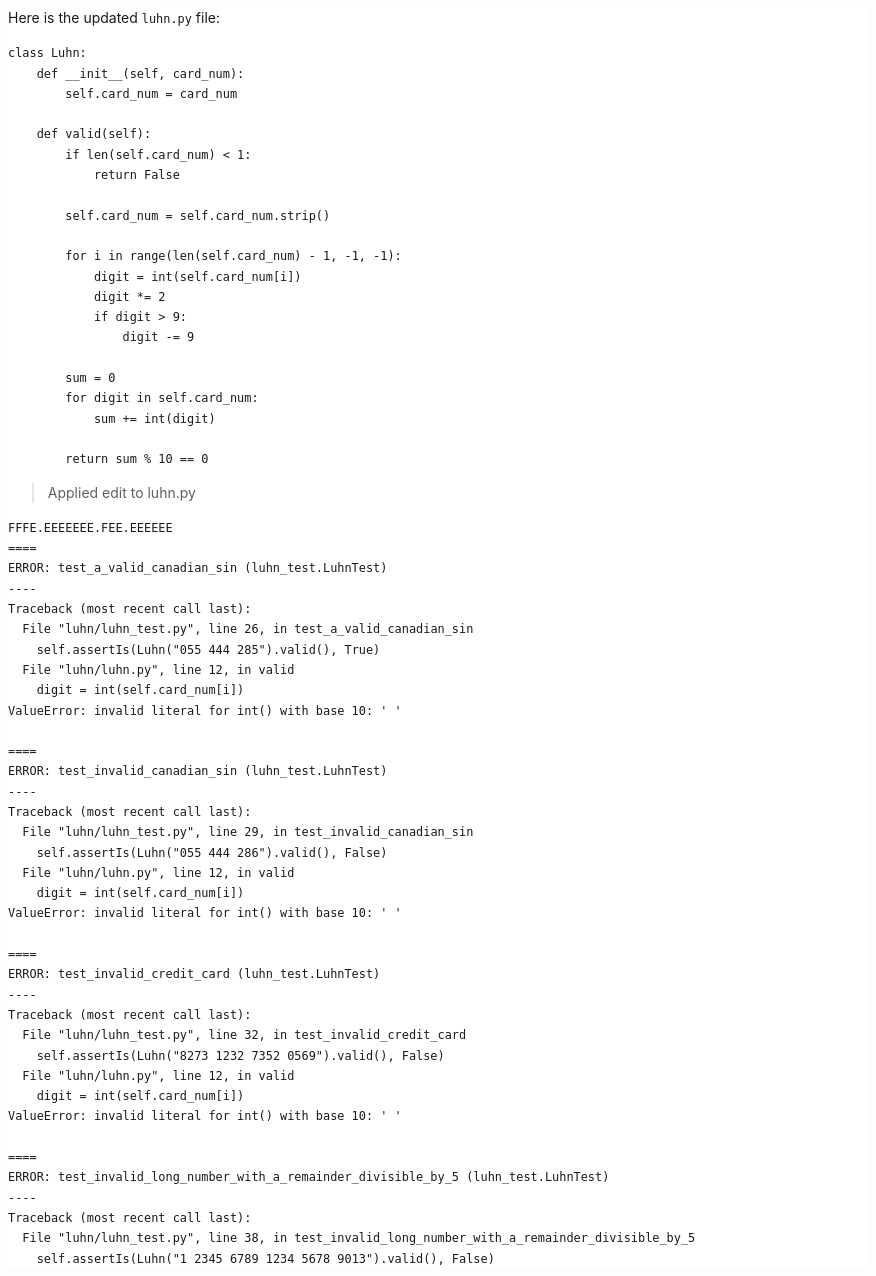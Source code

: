 Here is the updated `luhn.py` file:

```
class Luhn:
    def __init__(self, card_num):
        self.card_num = card_num

    def valid(self):
        if len(self.card_num) < 1:
            return False

        self.card_num = self.card_num.strip()

        for i in range(len(self.card_num) - 1, -1, -1):
            digit = int(self.card_num[i])
            digit *= 2
            if digit > 9:
                digit -= 9

        sum = 0
        for digit in self.card_num:
            sum += int(digit)

        return sum % 10 == 0
```

> Applied edit to luhn.py  
```
FFFE.EEEEEEE.FEE.EEEEEE
====
ERROR: test_a_valid_canadian_sin (luhn_test.LuhnTest)
----
Traceback (most recent call last):
  File "luhn/luhn_test.py", line 26, in test_a_valid_canadian_sin
    self.assertIs(Luhn("055 444 285").valid(), True)
  File "luhn/luhn.py", line 12, in valid
    digit = int(self.card_num[i])
ValueError: invalid literal for int() with base 10: ' '

====
ERROR: test_invalid_canadian_sin (luhn_test.LuhnTest)
----
Traceback (most recent call last):
  File "luhn/luhn_test.py", line 29, in test_invalid_canadian_sin
    self.assertIs(Luhn("055 444 286").valid(), False)
  File "luhn/luhn.py", line 12, in valid
    digit = int(self.card_num[i])
ValueError: invalid literal for int() with base 10: ' '

====
ERROR: test_invalid_credit_card (luhn_test.LuhnTest)
----
Traceback (most recent call last):
  File "luhn/luhn_test.py", line 32, in test_invalid_credit_card
    self.assertIs(Luhn("8273 1232 7352 0569").valid(), False)
  File "luhn/luhn.py", line 12, in valid
    digit = int(self.card_num[i])
ValueError: invalid literal for int() with base 10: ' '

====
ERROR: test_invalid_long_number_with_a_remainder_divisible_by_5 (luhn_test.LuhnTest)
----
Traceback (most recent call last):
  File "luhn/luhn_test.py", line 38, in test_invalid_long_number_with_a_remainder_divisible_by_5
    self.assertIs(Luhn("1 2345 6789 1234 5678 9013").valid(), False)
```